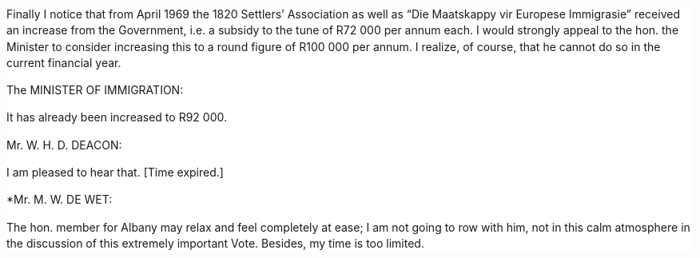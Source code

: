 <p>Finally I notice that from April 1969 the 1820 Settlers&#x2019; Association as well as &#x201C;Die Maatskappy vir Europese Immigrasie&#x201D; received an increase from the Government, i.e. a subsidy to the tune of R72 000 per annum each. I would strongly appeal to the hon. the Minister to consider increasing this to a round figure of R100 000 per annum. I realize, of course, that he cannot do so in the current financial year.</p>

</speech>

<speech by="#minister_of_immigration">

<from>The <person refersTo="hansard_za">MINISTER OF IMMIGRATION:</person></from>

<p>It has already been increased to R92 000.</p>

</speech>

<speech by="#deacon">

<from>Mr. <person refersTo="hansard_za">W. H. D. DEACON</person>:</from>

<p>I am pleased to hear that. [Time expired.]</p>

</speech>

<speech by="#de_wet">

<from>*Mr. <person refersTo="hansard_za">M. W. DE WET</person>:</from>

<p>The hon. member for Albany may relax and feel completely at ease; I am not going to row with him, not in this calm atmosphere in the discussion of this extremely important Vote. Besides, my time is too limited.</p>
